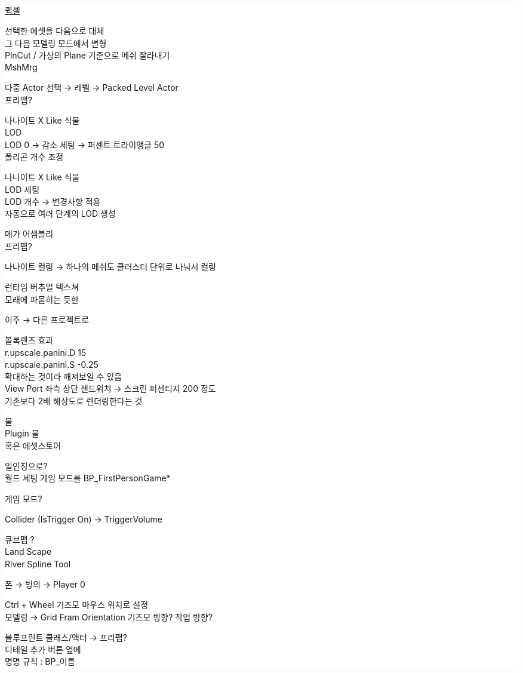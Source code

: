 [퀵셀](https://www.youtube.com/@quixeltools)  

선택한 에셋을 다음으로 대체  
그 다음 모델링 모드에서 변형  
PlnCut / 가상의 Plane 기준으로 메쉬 잘라내기  
MshMrg  

다중 Actor 선택 → 레벨 → Packed Level Actor  
프리팹?  

나나이트 X Like 식물  
LOD  
LOD 0 → 감소 세팅 → 퍼센트 트라이앵글 50  
폴리곤 개수 조정  

나나이트 X Like 식물  
LOD 세팅  
LOD 개수 → 변경사항 적용  
자동으로 여러 단계의 LOD 생성  

메가 어셈블리  
프리팹?  

나나이트 컬링 → 하나의 메쉬도 클러스터 단위로 나눠서 컬링  

런타임 버추얼 텍스쳐  
모래에 파묻히는 듯한  

이주 → 다른 프로젝트로  

볼록렌즈 효과  
r.upscale.panini.D 15  
r.upscale.panini.S -0.25  
확대하는 것이라 깨져보일 수 있음  
View Port 좌측 상단 샌드위치 → 스크린 퍼센티지 200 정도  
기존보다 2배 해상도로 렌더링한다는 것  

물  
Plugin 물  
혹은 에셋스토어  

일인칭으로?  
월드 세팅 게임 모드를 BP_FirstPersonGame*  

게임 모드?  

Collider (IsTrigger On) → TriggerVolume  

큐브맵 ?  
Land Scape  
River Spline Tool  

폰 → 빙의 → Player 0  

Ctrl + Wheel 기즈모 마우스 위치로 설정  
모델링 → Grid Fram Orientation 기즈모 방향? 작업 방향?  

블루프린트 클래스/액터 → 프리팹?  
디테일 추가 버튼 옆에  
명명 규칙 : BP_이름  
